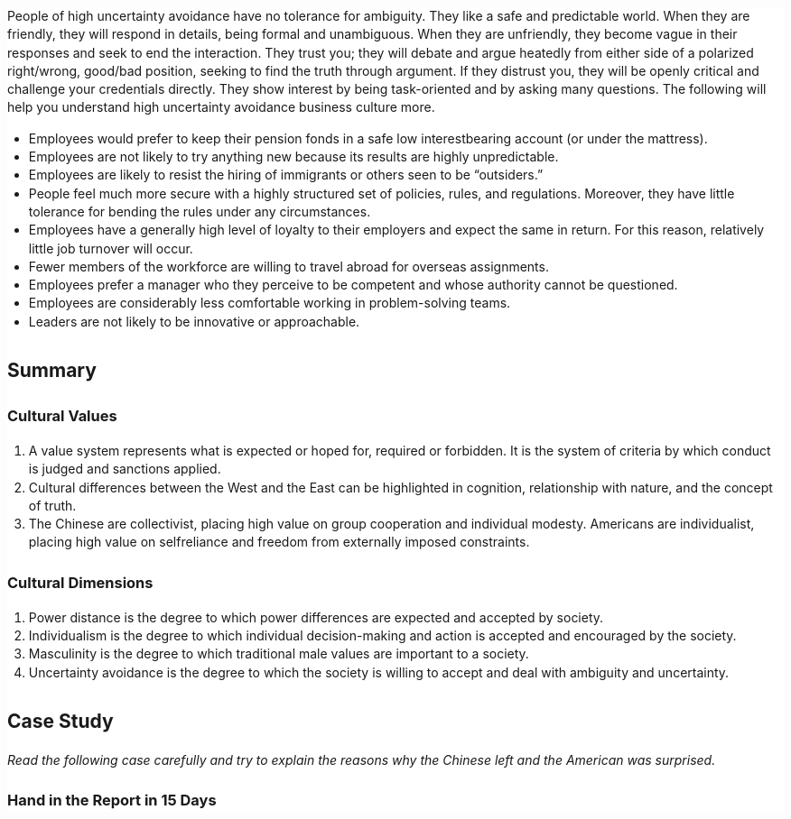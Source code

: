 People of high uncertainty avoidance have no tolerance for ambiguity. They like a safe and predictable world. When they are friendly, they will respond in details, being formal and unambiguous. When they are unfriendly, they become vague in their responses and seek to end the interaction. They trust you; they will debate and argue heatedly from either side of a polarized right/wrong, good/bad position, seeking to find the truth through argument. If they distrust you, they will be openly critical and challenge your credentials directly. They show interest by being task-oriented and by asking many questions. The following will help you understand high uncertainty avoidance business culture more.

- Employees would prefer to keep their pension fonds in a safe low interestbearing account (or under the mattress).
- Employees are not likely to try anything new because its results are highly unpredictable.
- Employees are likely to resist the hiring of immigrants or others seen to be “outsiders.”
- People feel much more secure with a highly structured set of policies, rules, and regulations. Moreover, they have little tolerance for bending the rules under any circumstances.
- Employees have a generally high level of loyalty to their employers and expect the same in return. For this reason, relatively little job turnover will occur.
- Fewer members of the workforce are willing to travel abroad for overseas assignments.
- Employees prefer a manager who they perceive to be competent and whose authority cannot be questioned.
- Employees are considerably less comfortable working in problem-solving teams.
- Leaders are not likely to be innovative or approachable.

## Summary

### Cultural Values

1. A value system represents what is expected or hoped for, required or forbidden. It is the system of criteria by which conduct is judged and sanctions applied.
2. Cultural differences between the West and the East can be highlighted in cognition, relationship with nature, and the concept of truth.
3. The Chinese are collectivist, placing high value on group cooperation and individual modesty. Americans are individualist, placing high value on selfreliance and freedom from externally imposed constraints.

### Cultural Dimensions

1. Power distance is the degree to which power differences are expected and accepted by society.
2. Individualism is the degree to which individual decision-making and action is accepted and encouraged by the society.
3. Masculinity is the degree to which traditional male values are important to a society.
4. Uncertainty avoidance is the degree to which the society is willing to accept and deal with ambiguity and uncertainty.

## Case Study

*Read the following case carefully and try to explain the reasons why the Chinese left and the American was surprised.*

### Hand in the Report in 15 Days
